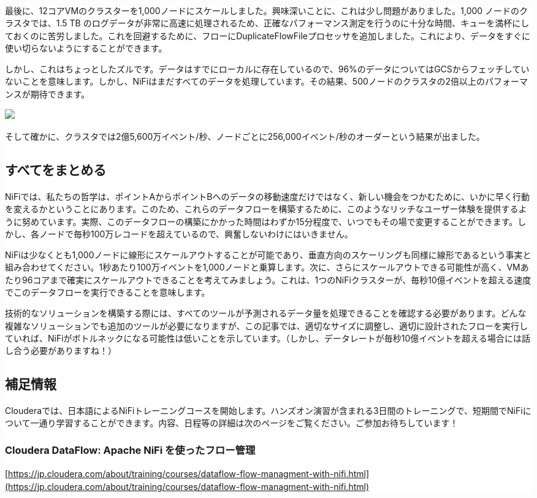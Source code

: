 最後に、12コアVMのクラスターを1,000ノードにスケールしました。興味深いことに、これは少し問題がありました。1,000 ノードのクラスタでは、1.5 TB のログデータが非常に高速に処理されるため、正確なパフォーマンス測定を行うのに十分な時間、キューを満杯にしておくのに苦労しました。これを回避するために、フローにDuplicateFlowFileプロセッサを追加しました。これにより、データをすぐに使い切らないようにすることができます。

しかし、これはちょっとしたズルです。データはすでにローカルに存在しているので、96%のデータについてはGCSからフェッチしていないことを意味します。しかし、NiFiはまだすべてのデータを処理しています。その結果、500ノードのクラスタの2倍以上のパフォーマンスが期待できます。

![](https://cdn-images-1.medium.com/max/2800/0*l_FxEMzzA27cscDQ.png)

そして確かに、クラスタでは2億5,600万イベント/秒、ノードごとに256,000イベント/秒のオーダーという結果が出ました。

## すべてをまとめる

NiFiでは、私たちの哲学は、ポイントAからポイントBへのデータの移動速度だけではなく、新しい機会をつかむために、いかに早く行動を変えるかということにあります。このため、これらのデータフローを構築するために、このようなリッチなユーザー体験を提供するように努めています。実際、このデータフローの構築にかかった時間はわずか15分程度で、いつでもその場で変更することができます。しかし、各ノードで毎秒100万レコードを超えているので、興奮しないわけにはいきません。

NiFiは少なくとも1,000ノードに線形にスケールアウトすることが可能であり、垂直方向のスケーリングも同様に線形であるという事実と組み合わせてください。1秒あたり100万イベントを1,000ノードと乗算します。次に、さらにスケールアウトできる可能性が高く、VMあたり96コアまで確実にスケールアウトできることを考えてみましょう。これは、1つのNiFiクラスターが、毎秒10億イベントを超える速度でこのデータフローを実行できることを意味します。

技術的なソリューションを構築する際には、すべてのツールが予測されるデータ量を処理できることを確認する必要があります。どんな複雑なソリューションでも追加のツールが必要になりますが、この記事では、適切なサイズに調整し、適切に設計されたフローを実行していれば、NiFiがボトルネックになる可能性は低いことを示しています。（しかし、データレートが毎秒10億イベントを超える場合には話し合う必要がありますね！）

## 補足情報

Clouderaでは、日本語によるNiFiトレーニングコースを開始します。ハンズオン演習が含まれる3日間のトレーニングで、短期間でNiFiについて一通り学習することができます。内容、日程等の詳細は次のページをご覧ください。ご参加お待ちしています！

### Cloudera DataFlow: Apache NiFi を使ったフロー管理

[https://jp.cloudera.com/about/training/courses/dataflow-flow-managment-with-nifi.html](https://jp.cloudera.com/about/training/courses/dataflow-flow-managment-with-nifi.html)


